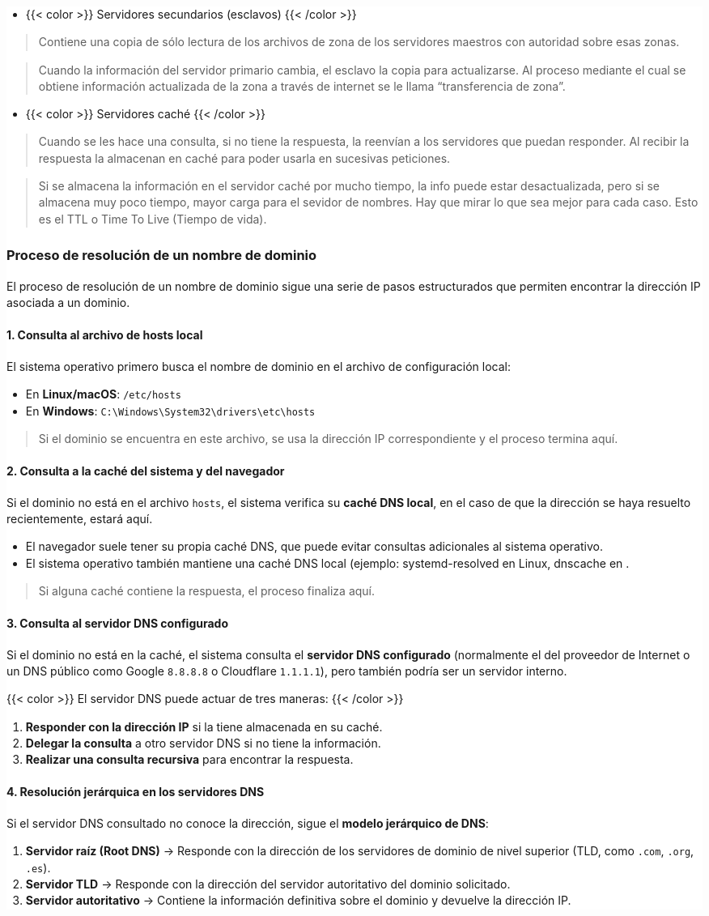 * {{< color >}} Servidores secundarios (esclavos) {{< /color >}}
 
> Contiene una copia de sólo lectura de los archivos de zona de los servidores maestros con autoridad sobre esas zonas.
 
> Cuando la información del servidor primario cambia, el esclavo la copia para actualizarse. Al proceso mediante el cual se obtiene información actualizada de la zona a través de internet se le llama “transferencia de zona”.
 
* {{< color >}} Servidores caché {{< /color >}}
> Cuando se les hace una consulta, si no tiene la respuesta, la reenvían a los servidores que puedan responder. Al recibir la respuesta la almacenan en caché para poder usarla en sucesivas peticiones.
 
> Si se almacena la información en el servidor caché por mucho tiempo, la info puede estar desactualizada, pero si se almacena muy poco tiempo, mayor carga para el sevidor de nombres. Hay que mirar lo que sea mejor para cada caso. Esto es el TTL o Time To Live (Tiempo de vida).

### Proceso de resolución de un nombre de dominio


El proceso de resolución de un nombre de dominio sigue una serie de pasos estructurados que permiten encontrar la dirección IP asociada a un dominio. 

#### 1. Consulta al archivo de hosts local
El sistema operativo primero busca el nombre de dominio en el archivo de configuración local:
- En **Linux/macOS**: `/etc/hosts`
- En **Windows**: `C:\Windows\System32\drivers\etc\hosts`

> Si el dominio se encuentra en este archivo, se usa la dirección IP correspondiente y el proceso termina aquí.

#### 2. Consulta a la caché del sistema y del navegador
Si el dominio no está en el archivo `hosts`, el sistema verifica su **caché DNS local**, en el caso de que  la dirección se haya resuelto recientemente, estará aquí.
* El navegador suele tener  su propia caché DNS, que puede evitar consultas adicionales al sistema operativo.
* El sistema operativo también mantiene una caché DNS local (ejemplo: systemd-resolved en Linux, dnscache en .
 
> Si alguna caché contiene la respuesta, el proceso finaliza aquí.

#### 3. Consulta al servidor DNS configurado

Si el dominio no está en la caché, el sistema consulta el **servidor DNS configurado** (normalmente el del proveedor de Internet o un DNS público como Google `8.8.8.8` o Cloudflare `1.1.1.1`), pero también podría ser un servidor interno.  

{{< color >}} El servidor DNS puede actuar de tres maneras: {{< /color >}}
1. **Responder con la dirección IP** si la tiene almacenada en su caché.
2. **Delegar la consulta** a otro servidor DNS si no tiene la información.
3. **Realizar una consulta recursiva** para encontrar la respuesta.

#### 4. Resolución jerárquica en los servidores DNS
Si el servidor DNS consultado no conoce la dirección, sigue el **modelo jerárquico de DNS**:
1. **Servidor raíz (Root DNS)** → Responde con la dirección de los servidores de dominio de nivel superior (TLD, como `.com`, `.org`, `.es`).
2. **Servidor TLD** → Responde con la dirección del servidor autoritativo del dominio solicitado.
3. **Servidor autoritativo** → Contiene la información definitiva sobre el dominio y devuelve la dirección IP.
